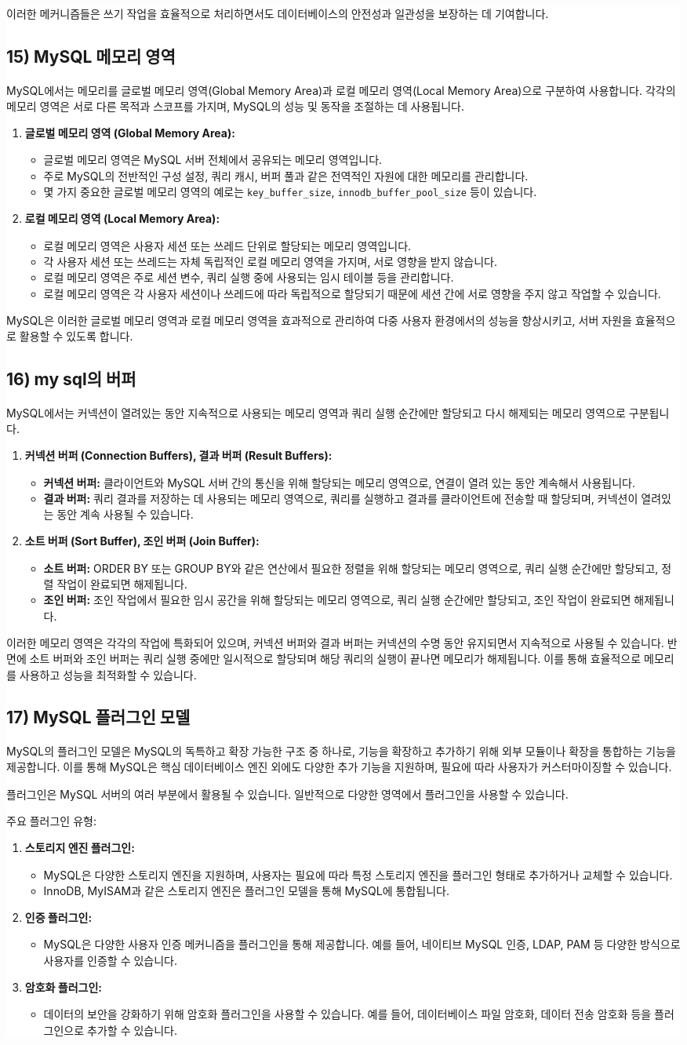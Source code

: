 이러한 메커니즘들은 쓰기 작업을 효율적으로 처리하면서도 데이터베이스의 안전성과 일관성을 보장하는 데 기여합니다.

## 15) MySQL 메모리 영역

MySQL에서는 메모리를 글로벌 메모리 영역(Global Memory Area)과 로컬 메모리 영역(Local Memory Area)으로 구분하여 사용합니다. 각각의 메모리 영역은 서로 다른 목적과 스코프를 가지며, MySQL의 성능 및 동작을 조절하는 데 사용됩니다.

1. **글로벌 메모리 영역 (Global Memory Area):**
    - 글로벌 메모리 영역은 MySQL 서버 전체에서 공유되는 메모리 영역입니다.
    - 주로 MySQL의 전반적인 구성 설정, 쿼리 캐시, 버퍼 풀과 같은 전역적인 자원에 대한 메모리를 관리합니다.
    - 몇 가지 중요한 글로벌 메모리 영역의 예로는 `key_buffer_size`, `innodb_buffer_pool_size` 등이 있습니다.

2. **로컬 메모리 영역 (Local Memory Area):**
    - 로컬 메모리 영역은 사용자 세션 또는 쓰레드 단위로 할당되는 메모리 영역입니다.
    - 각 사용자 세션 또는 쓰레드는 자체 독립적인 로컬 메모리 영역을 가지며, 서로 영향을 받지 않습니다.
    - 로컬 메모리 영역은 주로 세션 변수, 쿼리 실행 중에 사용되는 임시 테이블 등을 관리합니다.
    - 로컬 메모리 영역은 각 사용자 세션이나 쓰레드에 따라 독립적으로 할당되기 때문에 세션 간에 서로 영향을 주지 않고 작업할 수 있습니다.

MySQL은 이러한 글로벌 메모리 영역과 로컬 메모리 영역을 효과적으로 관리하여 다중 사용자 환경에서의 성능을 향상시키고, 서버 자원을 효율적으로 활용할 수 있도록 합니다.

## 16) my sql의 버퍼

MySQL에서는 커넥션이 열려있는 동안 지속적으로 사용되는 메모리 영역과 쿼리 실행 순간에만 할당되고 다시 해제되는 메모리 영역으로 구분됩니다.

1. **커넥션 버퍼 (Connection Buffers), 결과 버퍼 (Result Buffers):**
    - **커넥션 버퍼:** 클라이언트와 MySQL 서버 간의 통신을 위해 할당되는 메모리 영역으로, 연결이 열려 있는 동안 계속해서 사용됩니다.
    - **결과 버퍼:** 쿼리 결과를 저장하는 데 사용되는 메모리 영역으로, 쿼리를 실행하고 결과를 클라이언트에 전송할 때 할당되며, 커넥션이 열려있는 동안 계속 사용될 수 있습니다.

2. **소트 버퍼 (Sort Buffer), 조인 버퍼 (Join Buffer):**
    - **소트 버퍼:** ORDER BY 또는 GROUP BY와 같은 연산에서 필요한 정렬을 위해 할당되는 메모리 영역으로, 쿼리 실행 순간에만 할당되고, 정렬 작업이 완료되면 해제됩니다.
    - **조인 버퍼:** 조인 작업에서 필요한 임시 공간을 위해 할당되는 메모리 영역으로, 쿼리 실행 순간에만 할당되고, 조인 작업이 완료되면 해제됩니다.

이러한 메모리 영역은 각각의 작업에 특화되어 있으며, 커넥션 버퍼와 결과 버퍼는 커넥션의 수명 동안 유지되면서 지속적으로 사용될 수 있습니다. 반면에 소트 버퍼와 조인 버퍼는 쿼리 실행 중에만 일시적으로 할당되며 해당 쿼리의 실행이 끝나면 메모리가 해제됩니다. 이를 통해 효율적으로 메모리를 사용하고 성능을 최적화할 수 있습니다.

## 17) MySQL 플러그인 모델

MySQL의 플러그인 모델은 MySQL의 독특하고 확장 가능한 구조 중 하나로, 기능을 확장하고 추가하기 위해 외부 모듈이나 확장을 통합하는 기능을 제공합니다. 이를 통해 MySQL은 핵심 데이터베이스 엔진 외에도 다양한 추가 기능을 지원하며, 필요에 따라 사용자가 커스터마이징할 수 있습니다.

플러그인은 MySQL 서버의 여러 부분에서 활용될 수 있습니다. 일반적으로 다양한 영역에서 플러그인을 사용할 수 있습니다.

주요 플러그인 유형:

1. **스토리지 엔진 플러그인:**
    - MySQL은 다양한 스토리지 엔진을 지원하며, 사용자는 필요에 따라 특정 스토리지 엔진을 플러그인 형태로 추가하거나 교체할 수 있습니다.
    - InnoDB, MyISAM과 같은 스토리지 엔진은 플러그인 모델을 통해 MySQL에 통합됩니다.

2. **인증 플러그인:**
    - MySQL은 다양한 사용자 인증 메커니즘을 플러그인을 통해 제공합니다. 예를 들어, 네이티브 MySQL 인증, LDAP, PAM 등 다양한 방식으로 사용자를 인증할 수 있습니다.

3. **암호화 플러그인:**
    - 데이터의 보안을 강화하기 위해 암호화 플러그인을 사용할 수 있습니다. 예를 들어, 데이터베이스 파일 암호화, 데이터 전송 암호화 등을 플러그인으로 추가할 수 있습니다.
